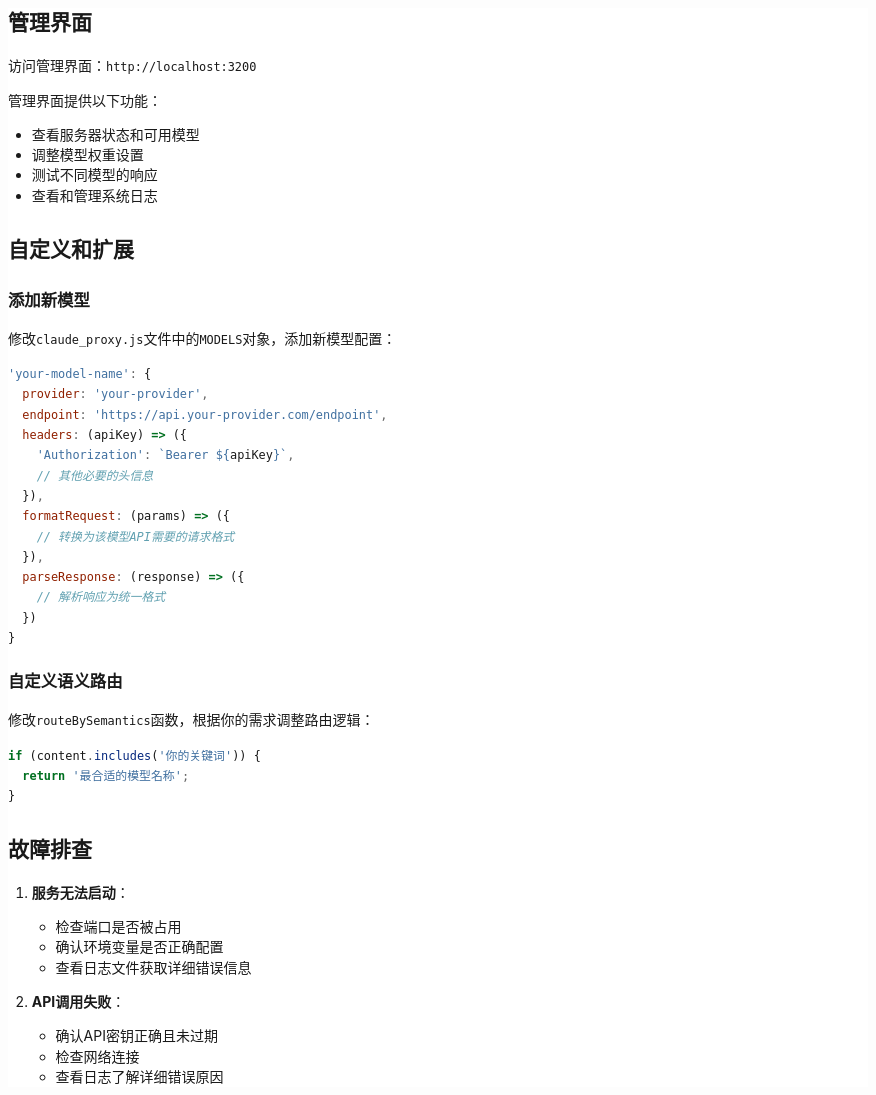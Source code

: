 ## 管理界面

访问管理界面：`http://localhost:3200`

管理界面提供以下功能：
- 查看服务器状态和可用模型
- 调整模型权重设置
- 测试不同模型的响应
- 查看和管理系统日志

## 自定义和扩展

### 添加新模型

修改`claude_proxy.js`文件中的`MODELS`对象，添加新模型配置：

```javascript
'your-model-name': {
  provider: 'your-provider',
  endpoint: 'https://api.your-provider.com/endpoint',
  headers: (apiKey) => ({
    'Authorization': `Bearer ${apiKey}`,
    // 其他必要的头信息
  }),
  formatRequest: (params) => ({
    // 转换为该模型API需要的请求格式
  }),
  parseResponse: (response) => ({
    // 解析响应为统一格式
  })
}
```

### 自定义语义路由

修改`routeBySemantics`函数，根据你的需求调整路由逻辑：

```javascript
if (content.includes('你的关键词')) {
  return '最合适的模型名称';
}
```

## 故障排查

1. **服务无法启动**：
   - 检查端口是否被占用
   - 确认环境变量是否正确配置
   - 查看日志文件获取详细错误信息

2. **API调用失败**：
   - 确认API密钥正确且未过期
   - 检查网络连接
   - 查看日志了解详细错误原因
